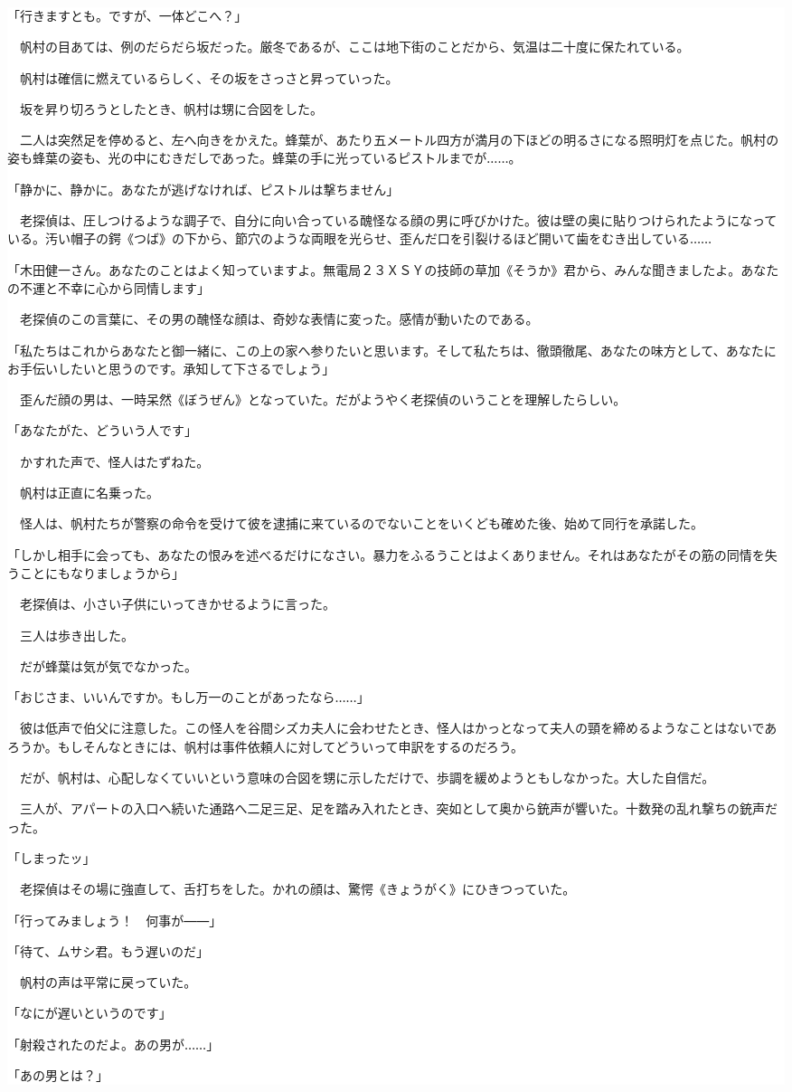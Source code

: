 「行きますとも。ですが、一体どこへ？」

　帆村の目あては、例のだらだら坂だった。厳冬であるが、ここは地下街のことだから、気温は二十度に保たれている。

　帆村は確信に燃えているらしく、その坂をさっさと昇っていった。

　坂を昇り切ろうとしたとき、帆村は甥に合図をした。

　二人は突然足を停めると、左へ向きをかえた。蜂葉が、あたり五メートル四方が満月の下ほどの明るさになる照明灯を点じた。帆村の姿も蜂葉の姿も、光の中にむきだしであった。蜂葉の手に光っているピストルまでが……。

「静かに、静かに。あなたが逃げなければ、ピストルは撃ちません」

　老探偵は、圧しつけるような調子で、自分に向い合っている醜怪なる顔の男に呼びかけた。彼は壁の奥に貼りつけられたようになっている。汚い帽子の鍔《つば》の下から、節穴のような両眼を光らせ、歪んだ口を引裂けるほど開いて歯をむき出している……

「木田健一さん。あなたのことはよく知っていますよ。無電局２３ＸＳＹの技師の草加《そうか》君から、みんな聞きましたよ。あなたの不運と不幸に心から同情します」

　老探偵のこの言葉に、その男の醜怪な顔は、奇妙な表情に変った。感情が動いたのである。

「私たちはこれからあなたと御一緒に、この上の家へ参りたいと思います。そして私たちは、徹頭徹尾、あなたの味方として、あなたにお手伝いしたいと思うのです。承知して下さるでしょう」

　歪んだ顔の男は、一時呆然《ぼうぜん》となっていた。だがようやく老探偵のいうことを理解したらしい。

「あなたがた、どういう人です」

　かすれた声で、怪人はたずねた。

　帆村は正直に名乗った。

　怪人は、帆村たちが警察の命令を受けて彼を逮捕に来ているのでないことをいくども確めた後、始めて同行を承諾した。

「しかし相手に会っても、あなたの恨みを述べるだけになさい。暴力をふるうことはよくありません。それはあなたがその筋の同情を失うことにもなりましょうから」

　老探偵は、小さい子供にいってきかせるように言った。

　三人は歩き出した。

　だが蜂葉は気が気でなかった。

「おじさま、いいんですか。もし万一のことがあったなら……」

　彼は低声で伯父に注意した。この怪人を谷間シズカ夫人に会わせたとき、怪人はかっとなって夫人の頸を締めるようなことはないであろうか。もしそんなときには、帆村は事件依頼人に対してどういって申訳をするのだろう。

　だが、帆村は、心配しなくていいという意味の合図を甥に示しただけで、歩調を緩めようともしなかった。大した自信だ。

　三人が、アパートの入口へ続いた通路へ二足三足、足を踏み入れたとき、突如として奥から銃声が響いた。十数発の乱れ撃ちの銃声だった。

「しまったッ」

　老探偵はその場に強直して、舌打ちをした。かれの顔は、驚愕《きょうがく》にひきつっていた。

「行ってみましょう！　何事が――」

「待て、ムサシ君。もう遅いのだ」

　帆村の声は平常に戻っていた。

「なにが遅いというのです」

「射殺されたのだよ。あの男が……」

「あの男とは？」
